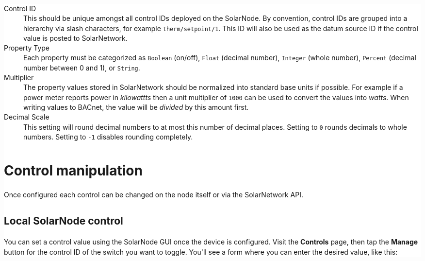 <dl>
	<dt>Control ID</dt>
	<dd>This should be unique amongst all control IDs deployed on the SolarNode. By convention,
	control IDs are grouped into a hierarchy via slash characters, for example
	<code>therm/setpoint/1</code>. This ID will also be used as the datum source ID if the control
	value is posted to SolarNetwork.</dd>
	<dt>Property Type</dt>
	<dd>Each property must be categorized as <code>Boolean</code> (on/off), <code>Float</code>
	(decimal number), <code>Integer</code> (whole number), <code>Percent</code> (decimal
	number between 0 and 1), or <code>String</code>.</dd>
	<dt>Multiplier</dt>
	<dd>The property values stored in SolarNetwork should be normalized into standard
	base units if possible. For example if a power meter reports power in <i>kilowattts</i>
	then a unit multiplier of <code>1000</code> can be used to convert the values into
	<i>watts</i>. When writing values to BACnet, the value will be <i>divided</i> by this
	amount first.</dd>
	<dt>Decimal Scale</dt>
	<dd>This setting will round decimal numbers to at most this number of decimal places. Setting
	to <code>0</code> rounds decimals to whole numbers. Setting to <code>-1</code> disables
	rounding completely.</dd>
</dl>

# Control manipulation

Once configured each control can be changed on the node itself or via the SolarNetwork API.

## Local SolarNode control

You can set a control value using the SolarNode GUI once the device is configured. Visit the
**Controls** page, then tap the **Manage** button for the control ID of the switch you want to
toggle. You'll see a form where you can enter the desired value, like this:
